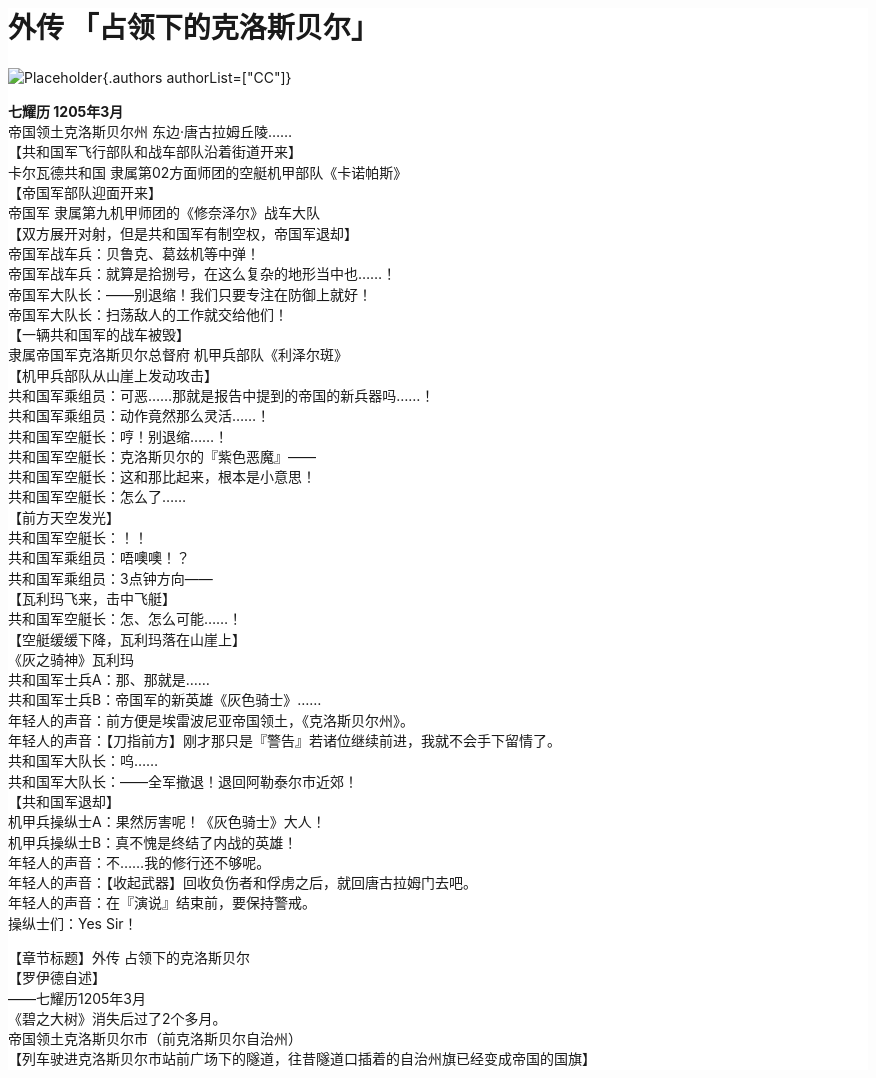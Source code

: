 # 外传 「占领下的克洛斯贝尔」  
![Placeholder](){.authors authorList=["CC"]}

**七耀历 1205年3月**  
帝国领土克洛斯贝尔州 东边·唐古拉姆丘陵……  
【共和国军飞行部队和战车部队沿着街道开来】  
卡尔瓦德共和国 隶属第02方面师团的空艇机甲部队《卡诺帕斯》  
【帝国军部队迎面开来】  
帝国军 隶属第九机甲师团的《修奈泽尔》战车大队  
【双方展开对射，但是共和国军有制空权，帝国军退却】  
帝国军战车兵：贝鲁克、葛兹机等中弹！  
帝国军战车兵：就算是拾捌号，在这么复杂的地形当中也……！  
帝国军大队长：——别退缩！我们只要专注在防御上就好！  
帝国军大队长：扫荡敌人的工作就交给他们！  
【一辆共和国军的战车被毁】  
隶属帝国军克洛斯贝尔总督府 机甲兵部队《利泽尔斑》  
【机甲兵部队从山崖上发动攻击】  
共和国军乘组员：可恶……那就是报告中提到的帝国的新兵器吗……！  
共和国军乘组员：动作竟然那么灵活……！  
共和国军空艇长：哼！别退缩……！  
共和国军空艇长：克洛斯贝尔的『紫色恶魔』——  
共和国军空艇长：这和那比起来，根本是小意思！  
共和国军空艇长：怎么了……  
【前方天空发光】  
共和国军空艇长：！！  
共和国军乘组员：唔噢噢！？  
共和国军乘组员：3点钟方向——  
【瓦利玛飞来，击中飞艇】  
共和国军空艇长：怎、怎么可能……！  
【空艇缓缓下降，瓦利玛落在山崖上】  
《灰之骑神》瓦利玛  
共和国军士兵A：那、那就是……  
共和国军士兵B：帝国军的新英雄《灰色骑士》……  
年轻人的声音：前方便是埃雷波尼亚帝国领土，《克洛斯贝尔州》。  
年轻人的声音：【刀指前方】刚才那只是『警告』若诸位继续前进，我就不会手下留情了。  
共和国军大队长：呜……  
共和国军大队长：——全军撤退！退回阿勒泰尔市近郊！  
【共和国军退却】  
机甲兵操纵士A：果然厉害呢！《灰色骑士》大人！  
机甲兵操纵士B：真不愧是终结了内战的英雄！  
年轻人的声音：不……我的修行还不够呢。  
年轻人的声音：【收起武器】回收负伤者和俘虏之后，就回唐古拉姆门去吧。  
年轻人的声音：在『演说』结束前，要保持警戒。  
操纵士们：Yes Sir！  
  
【章节标题】外传 占领下的克洛斯贝尔  
【罗伊德自述】  
——七耀历1205年3月  
《碧之大树》消失后过了2个多月。  
帝国领土克洛斯贝尔市（前克洛斯贝尔自治州）  
【列车驶进克洛斯贝尔市站前广场下的隧道，往昔隧道口插着的自治州旗已经变成帝国的国旗】  
  